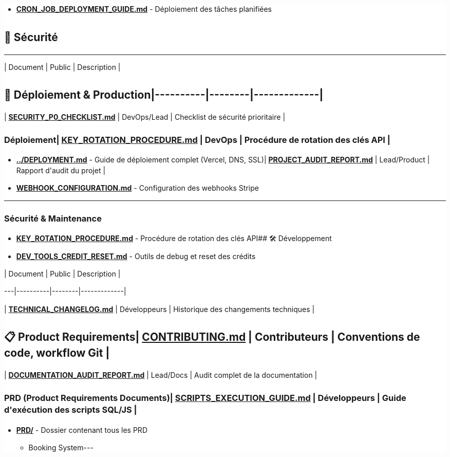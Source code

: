 - **[CRON_JOB_DEPLOYMENT_GUIDE.md](CRON_JOB_DEPLOYMENT_GUIDE.md)** - Déploiement des tâches planifiées

## 🔐 Sécurité

---

| Document | Public | Description |

## 🚢 Déploiement & Production|----------|--------|-------------|

| **[SECURITY_P0_CHECKLIST.md](SECURITY_P0_CHECKLIST.md)** | DevOps/Lead | Checklist de sécurité prioritaire |

### Déploiement| **[KEY_ROTATION_PROCEDURE.md](KEY_ROTATION_PROCEDURE.md)** | DevOps | Procédure de rotation des clés API |

- **[../DEPLOYMENT.md](../DEPLOYMENT.md)** - Guide de déploiement complet (Vercel, DNS, SSL)| **[PROJECT_AUDIT_REPORT.md](PROJECT_AUDIT_REPORT.md)** | Lead/Product | Rapport d'audit du projet |

- **[WEBHOOK_CONFIGURATION.md](WEBHOOK_CONFIGURATION.md)** - Configuration des webhooks Stripe

---

### Sécurité & Maintenance

- **[KEY_ROTATION_PROCEDURE.md](KEY_ROTATION_PROCEDURE.md)** - Procédure de rotation des clés API## 🛠️ Développement

- **[DEV_TOOLS_CREDIT_RESET.md](DEV_TOOLS_CREDIT_RESET.md)** - Outils de debug et reset des crédits

| Document | Public | Description |

---|----------|--------|-------------|

| **[TECHNICAL_CHANGELOG.md](TECHNICAL_CHANGELOG.md)** | Développeurs | Historique des changements techniques |

## 📋 Product Requirements| **[CONTRIBUTING.md](CONTRIBUTING.md)** | Contributeurs | Conventions de code, workflow Git |

| **[DOCUMENTATION_AUDIT_REPORT.md](DOCUMENTATION_AUDIT_REPORT.md)** | Lead/Docs | Audit complet de la documentation |

### PRD (Product Requirements Documents)| **[SCRIPTS_EXECUTION_GUIDE.md](../SCRIPTS_EXECUTION_GUIDE.md)** | Développeurs | Guide d'exécution des scripts SQL/JS |

- **[PRD/](PRD/)** - Dossier contenant tous les PRD

  - Booking System---
